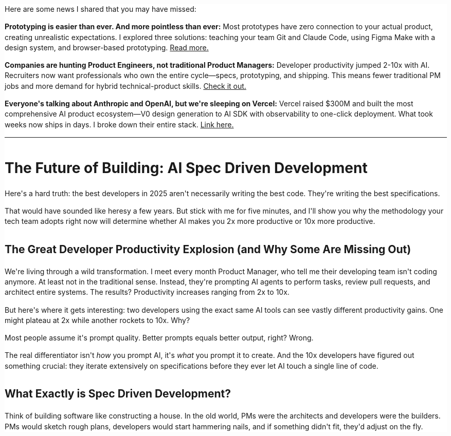 
Here are some news I shared that you may have missed:

**Prototyping is easier than ever. And more pointless than ever:** Most prototypes have zero connection to your actual product, creating unrealistic expectations. I explored three solutions: teaching your team Git and Claude Code, using Figma Make with a design system, and browser-based prototyping. [Read more.](https://www.linkedin.com/posts/jules-boiteux_prototyping-is-easier-than-ever-and-more-activity-7376535571688476672-L3lv)

**Companies are hunting Product Engineers, not traditional Product Managers:** Developer productivity jumped 2-10x with AI. Recruiters now want professionals who own the entire cycle—specs, prototyping, and shipping. This means fewer traditional PM jobs and more demand for hybrid technical-product skills. [Check it out.](https://www.linkedin.com/posts/jules-boiteux_been-discussing-with-recruiters-lately-activity-7377227945561497601--Tsu)

**Everyone's talking about Anthropic and OpenAI, but we're sleeping on Vercel:** Vercel raised $300M and built the most comprehensive AI product ecosystem—V0 design generation to AI SDK with observability to one-click deployment. What took weeks now ships in days. I broke down their entire stack. [Link here.](https://www.linkedin.com/posts/jules-boiteux_everyones-talking-about-anthropic-openai-activity-7379406037394669568-fb7Y)

---

# The Future of Building: AI Spec Driven Development

Here's a hard truth: the best developers in 2025 aren't necessarily writing the best code. They're writing the best specifications.

That would have sounded like heresy a few years. But stick with me for five minutes, and I'll show you why the methodology your tech team adopts right now will determine whether AI makes you 2x more productive or 10x more productive.

## The Great Developer Productivity Explosion (and Why Some Are Missing Out)

We're living through a wild transformation. I meet every month Product Manager, who tell me their developing team isn't coding anymore. At least not in the traditional sense. Instead, they're prompting AI agents to perform tasks, review pull requests, and architect entire systems. The results? Productivity increases ranging from 2x to 10x.

But here's where it gets interesting: two developers using the exact same AI tools can see vastly different productivity gains. One might plateau at 2x while another rockets to 10x. Why?

Most people assume it's prompt quality. Better prompts equals better output, right? Wrong.

The real differentiator isn't *how* you prompt AI, it's *what* you prompt it to create. And the 10x developers have figured out something crucial: they iterate extensively on specifications before they ever let AI touch a single line of code.

## What Exactly is Spec Driven Development?

Think of building software like constructing a house. In the old world, PMs were the architects and developers were the builders. PMs would sketch rough plans, developers would start hammering nails, and if something didn't fit, they'd adjust on the fly.
